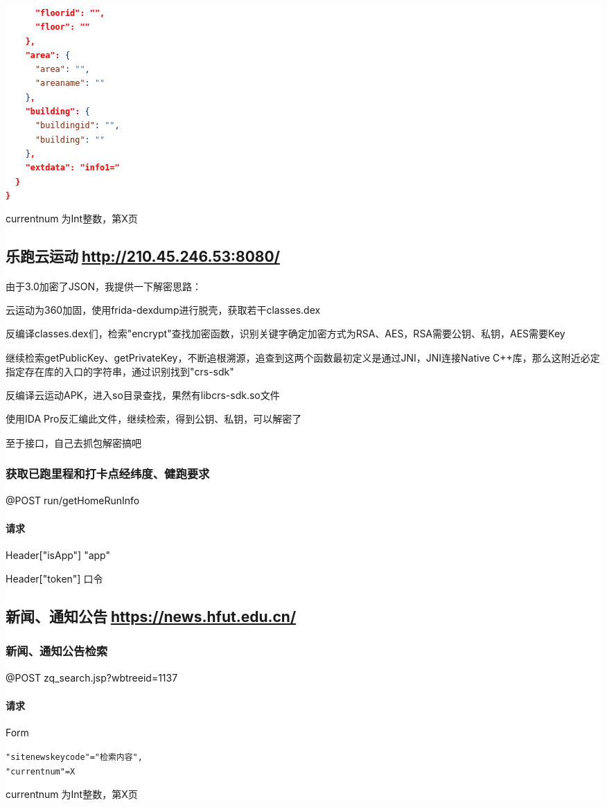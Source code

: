 ```json
      "floorid": "",
      "floor": ""
    },
    "area": {
      "area": "",
      "areaname": ""
    },
    "building": {
      "buildingid": "",
      "building": ""
    },
    "extdata": "info1="
  }
}
```
currentnum 为Int整数，第X页

## 乐跑云运动 http://210.45.246.53:8080/

由于3.0加密了JSON，我提供一下解密思路：

云运动为360加固，使用frida-dexdump进行脱壳，获取若干classes.dex

反编译classes.dex们，检索"encrypt"查找加密函数，识别关键字确定加密方式为RSA、AES，RSA需要公钥、私钥，AES需要Key

继续检索getPublicKey、getPrivateKey，不断追根溯源，追查到这两个函数最初定义是通过JNI，JNI连接Native C++库，那么这附近必定指定存在库的入口的字符串，通过识别找到"crs-sdk"

反编译云运动APK，进入so目录查找，果然有libcrs-sdk.so文件

使用IDA Pro反汇编此文件，继续检索，得到公钥、私钥，可以解密了

至于接口，自己去抓包解密搞吧

### 获取已跑里程和打卡点经纬度、健跑要求
@POST run/getHomeRunInfo
#### 请求

Header["isApp"] "app"

Header["token"] 口令

## 新闻、通知公告 https://news.hfut.edu.cn/

### 新闻、通知公告检索
@POST zq_search.jsp?wbtreeid=1137
#### 请求
Form 
```
"sitenewskeycode"="检索内容",
"currentnum"=X 
```
currentnum 为Int整数，第X页


[//]: # ()
[//]: # (### 检索通知公告)
[//]: # ()
[//]: # (@POST _web/_search/api/searchCon/create.rst?_p=YXM9MiZ0PTE0NTcmZD0zODcxJnA9MiZmPTEmbT1TTiZ8Ym5uQ29sdW1uVmlydHVhbE5hbWU9MS0m)
[//]: # ()
[//]: # (看一下JS代码，都是用Base64处理的)
[//]: # ()
[//]: # (#### 请求)
[//]: # (Form seachInfo=Base64编码后的JSON)
[//]: # (```json)
[//]: # ([)
[//]: # (    {)
[//]: # (        "field": "pageIndex",)
[//]: # (        "value": 1 //页数，默认第一页)
[//]: # (    },)
[//]: # (    {)
[//]: # (        "field": "group",)
[//]: # (        "value": 0)
[//]: # (    },)
[//]: # (    {)
[//]: # (        "field": "searchType",)
[//]: # (        "value": "")
[//]: # (    },)
[//]: # (    {)
[//]: # (        "field": "keyword",)
[//]: # (        "value": "物理" //关键词检索)
[//]: # (    },)
[//]: # (    {)
[//]: # (        "field": "recommend",)
[//]: # (        "value": "1")
[//]: # (    },)
[//]: # (    {)
[//]: # (        "field": 4,)
[//]: # (        "value": "")
[//]: # (    },)
[//]: # (    {)
[//]: # (        "field": 5,)
[//]: # (        "value": "")
[//]: # (    },)
[//]: # (    {)
[//]: # (        "field": 6,)
[//]: # (        "value": "")
[//]: # (    },)
[//]: # (    {)
[//]: # (        "field": 7,)
[//]: # (        "value": "")
[//]: # (    })
[//]: # (])
[//]: # (```)
[//]: # ()
[//]: # (#### 响应)
[//]: # (Body&#40;JSON&#41; 很迷惑的响应，居然给一堆HTML，自己用Jsoup解析一下吧)
[//]: # (```json)
[//]: # ({ "data": "一堆HTML" })
[//]: # (```)